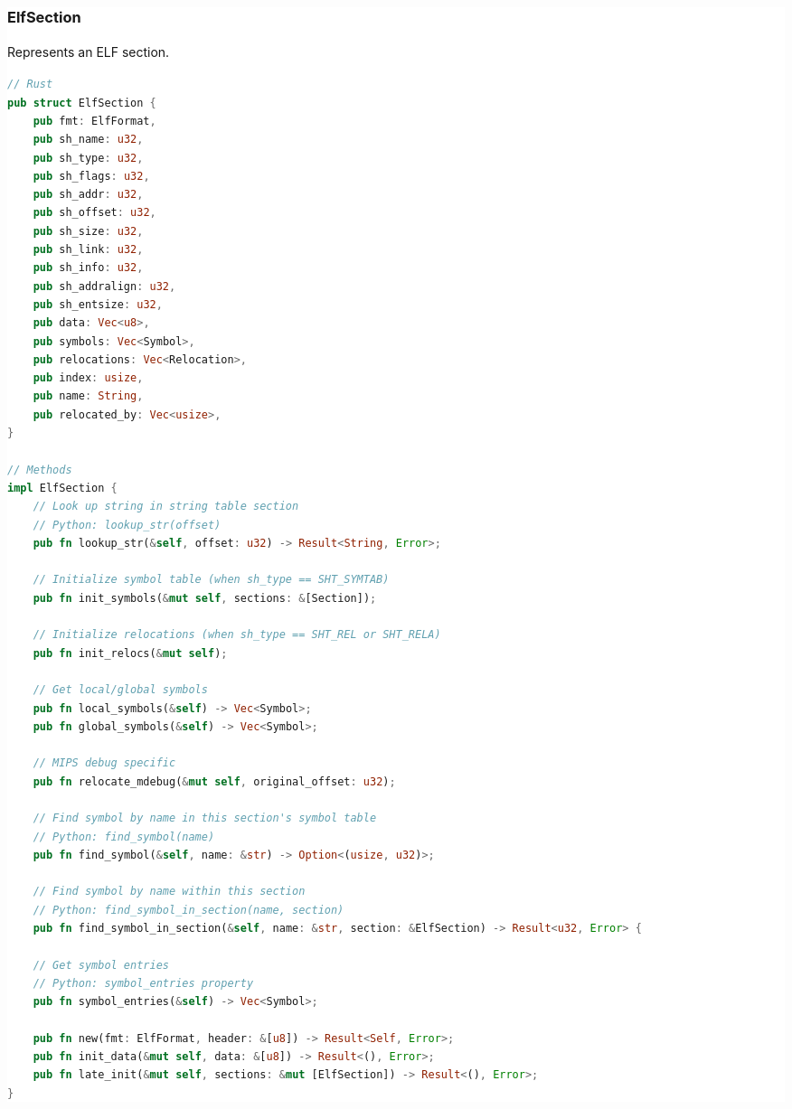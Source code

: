 ### ElfSection

Represents an ELF section.

```rust
// Rust
pub struct ElfSection {
    pub fmt: ElfFormat,
    pub sh_name: u32,
    pub sh_type: u32,
    pub sh_flags: u32,
    pub sh_addr: u32,
    pub sh_offset: u32,
    pub sh_size: u32,
    pub sh_link: u32,
    pub sh_info: u32,
    pub sh_addralign: u32,
    pub sh_entsize: u32,
    pub data: Vec<u8>,
    pub symbols: Vec<Symbol>,
    pub relocations: Vec<Relocation>,
    pub index: usize,
    pub name: String,
    pub relocated_by: Vec<usize>,
}

// Methods
impl ElfSection {
    // Look up string in string table section
    // Python: lookup_str(offset)
    pub fn lookup_str(&self, offset: u32) -> Result<String, Error>;

    // Initialize symbol table (when sh_type == SHT_SYMTAB)
    pub fn init_symbols(&mut self, sections: &[Section]);
    
    // Initialize relocations (when sh_type == SHT_REL or SHT_RELA)
    pub fn init_relocs(&mut self);
    
    // Get local/global symbols
    pub fn local_symbols(&self) -> Vec<Symbol>;
    pub fn global_symbols(&self) -> Vec<Symbol>;
    
    // MIPS debug specific
    pub fn relocate_mdebug(&mut self, original_offset: u32);

    // Find symbol by name in this section's symbol table
    // Python: find_symbol(name)
    pub fn find_symbol(&self, name: &str) -> Option<(usize, u32)>;

    // Find symbol by name within this section
    // Python: find_symbol_in_section(name, section) 
    pub fn find_symbol_in_section(&self, name: &str, section: &ElfSection) -> Result<u32, Error> {

    // Get symbol entries
    // Python: symbol_entries property
    pub fn symbol_entries(&self) -> Vec<Symbol>;

    pub fn new(fmt: ElfFormat, header: &[u8]) -> Result<Self, Error>;
    pub fn init_data(&mut self, data: &[u8]) -> Result<(), Error>;
    pub fn late_init(&mut self, sections: &mut [ElfSection]) -> Result<(), Error>;
}
```
